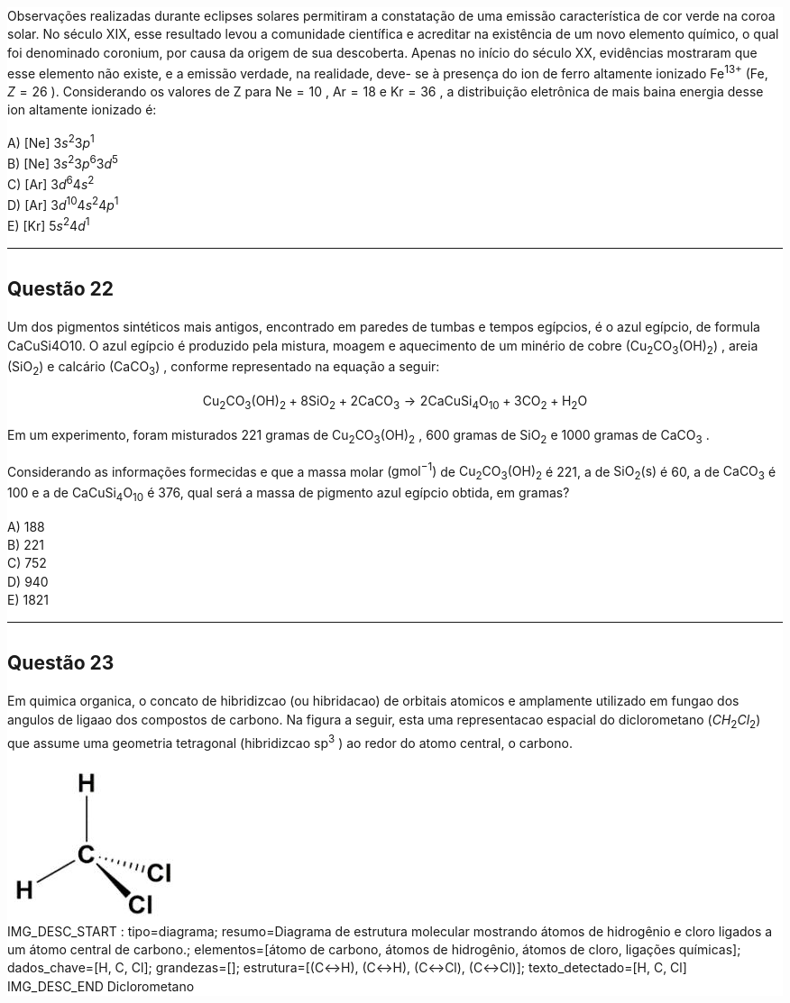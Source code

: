 Observações realizadas durante eclipses solares permitiram a constatação de uma emissão característica de cor verde na coroa solar. No século XIX, esse resultado levou a comunidade científica e acreditar na existência de um novo elemento químico, o qual foi denominado coronium, por causa da origem de sua descoberta. Apenas no início do século XX, evidências mostraram que esse elemento não existe, e a emissão verdade, na realidade, deve- se à presença do ion de ferro altamente ionizado  $\mathsf{Fe}^{13 + }$  (Fe,  $Z = 26$ ). Considerando os valores de Z para  $\mathsf{Ne} = 10$ ,  $\mathsf{Ar} = 18$  e  $\mathsf{Kr} = 36$ , a distribuição eletrônica de mais baina energia desse ion altamente ionizado é:

A) [Ne]  $3s^2 3p^1$   
B) [Ne]  $3s^2 3p^6 3d^5$   
C) [Ar]  $3d^6 4s^2$   
D) [Ar]  $3d^{10}4s^2 4p^1$   
E) [Kr]  $5s^2 4d^1$

---

## Questão 22

Um dos pigmentos sintéticos mais antigos, encontrado em paredes de tumbas e tempos egípcios, é o azul egípcio, de formula CaCuSi4O10. O azul egípcio é produzido pela mistura, moagem e aquecimento de um minério de cobre  $(\mathrm{Cu_2CO_3(OH)_2})$ , areia  $(\mathrm{SiO_2})$  e calcário  $(\mathrm{CaCO_3})$ , conforme representado na equação a seguir:

$$
\mathrm{Cu_2CO_3(OH)_2 + 8SiO_2 + 2CaCO_3\longrightarrow 2CaCuSi_4O_{10} + 3CO_2 + H_2O}
$$

Em um experimento, foram misturados 221 gramas de  $\mathrm{Cu_2CO_3(OH)_2}$ , 600 gramas de  $\mathrm{SiO_2}$  e 1000 gramas de  $\mathrm{CaCO_3}$ .

Considerando as informações formecidas e que a massa molar  $(\mathsf{g}\mathsf{mol}^{- 1})$  de  $\mathrm{Cu_2CO_3(OH)_2}$  é 221, a de  $\mathrm{SiO_2(s)}$  é 60, a de  $\mathrm{CaCO_3}$  é 100 e a de  $\mathrm{CaCuSi_4O_{10}}$  é 376, qual será a massa de pigmento azul egípcio obtida, em gramas?

A) 188  
B) 221  
C) 752  
D) 940  
E) 1821

---

## Questão 23

Em quimica organica, o concato de hibridizcao (ou hibridacao) de orbitais atomicos e amplamente utilizado em fungao dos angulos de ligaao dos compostos de carbono. Na figura a seguir, esta uma representacao espacial do diclorometano  $(CH_2Cl_2)$  que assume uma geometria tetragonal (hibridizcao  $\mathsf{sp}^3$  ) ao redor do atomo central, o carbono.

![](images/883a987b6d99b3a6132c7bdc9389725879e25a20751c5e7bfa8bcf2431d7c134.jpg)  
IMG_DESC_START : tipo=diagrama; resumo=Diagrama de estrutura molecular mostrando átomos de hidrogênio e cloro ligados a um átomo central de carbono.; elementos=[átomo de carbono, átomos de hidrogênio, átomos de cloro, ligações químicas]; dados_chave=[H, C, Cl]; grandezas=[]; estrutura=[(C↔H), (C↔H), (C↔Cl), (C↔Cl)]; texto_detectado=[H, C, Cl] IMG_DESC_END
Diclorometano

